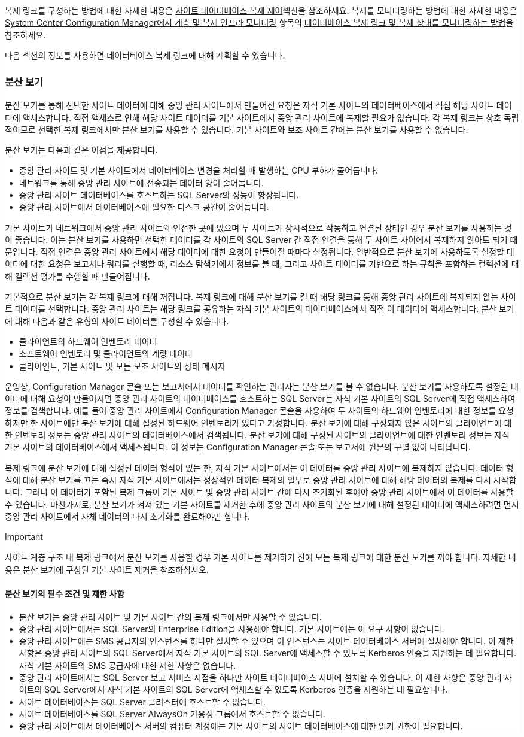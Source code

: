 복제 링크를 구성하는 방법에 대한 자세한 내용은 [사이트 데이터베이스 복제 제어](#BKMK_DBRepControls)섹션을 참조하세요. 복제를 모니터링하는 방법에 대한 자세한 내용은 [System Center Configuration Manager에서 계층 및 복제 인프라 모니터링](../../../core/servers/manage/monitor-hierarchy-and-replication-infrastructure.md) 항목의 [데이터베이스 복제 링크 및 복제 상태를 모니터링하는 방법](../../../core/servers/manage/monitor-hierarchy-and-replication-infrastructure.md#BKMK_MonitorRepLinksAndStatuss)을 참조하세요.  

다음 섹션의 정보를 사용하면 데이터베이스 복제 링크에 대해 계획할 수 있습니다.  

### <a name="bkmk_distviews"></a> 분산 보기  
분산 보기를 통해 선택한 사이트 데이터에 대해 중앙 관리 사이트에서 만들어진 요청은 자식 기본 사이트의 데이터베이스에서 직접 해당 사이트 데이터에 액세스합니다. 직접 액세스로 인해 해당 사이트 데이터를 기본 사이트에서 중앙 관리 사이트에 복제할 필요가 없습니다. 각 복제 링크는 상호 독립적이므로 선택한 복제 링크에서만 분산 보기를 사용할 수 있습니다. 기본 사이트와 보조 사이트 간에는 분산 보기를 사용할 수 없습니다.  

분산 보기는 다음과 같은 이점을 제공합니다.  

-  중앙 관리 사이트 및 기본 사이트에서 데이터베이스 변경을 처리할 때 발생하는 CPU 부하가 줄어듭니다.
-  네트워크를 통해 중앙 관리 사이트에 전송되는 데이터 양이 줄어듭니다.
-  중앙 관리 사이트 데이터베이스를 호스트하는 SQL Server의 성능이 향상됩니다.
-  중앙 관리 사이트에서 데이터베이스에 필요한 디스크 공간이 줄어듭니다.

기본 사이트가 네트워크에서 중앙 관리 사이트와 인접한 곳에 있으며 두 사이트가 상시적으로 작동하고 연결된 상태인 경우 분산 보기를 사용하는 것이 좋습니다. 이는 분산 보기를 사용하면 선택한 데이터를 각 사이트의 SQL Server 간 직접 연결을 통해 두 사이트 사이에서 복제하지 않아도 되기 때문입니다. 직접 연결은 중앙 관리 사이트에서 해당 데이터에 대한 요청이 만들어질 때마다 설정됩니다. 일반적으로 분산 보기에 사용하도록 설정할 데이터에 대한 요청은 보고서나 쿼리를 실행할 때, 리소스 탐색기에서 정보를 볼 때, 그리고 사이트 데이터를 기반으로 하는 규칙을 포함하는 컬렉션에 대해 컬렉션 평가를 수행할 때 만들어집니다.  

기본적으로 분산 보기는 각 복제 링크에 대해 꺼집니다. 복제 링크에 대해 분산 보기를 켤 때 해당 링크를 통해 중앙 관리 사이트에 복제되지 않는 사이트 데이터를 선택합니다. 중앙 관리 사이트는 해당 링크를 공유하는 자식 기본 사이트의 데이터베이스에서 직접 이 데이터에 액세스합니다. 분산 보기에 대해 다음과 같은 유형의 사이트 데이터를 구성할 수 있습니다.  

-  클라이언트의 하드웨어 인벤토리 데이터
-  소프트웨어 인벤토리 및 클라이언트의 계량 데이터
-  클라이언트, 기본 사이트 및 모든 보조 사이트의 상태 메시지

운영상, Configuration Manager 콘솔 또는 보고서에서 데이터를 확인하는 관리자는 분산 보기를 볼 수 없습니다. 분산 보기를 사용하도록 설정된 데이터에 대해 요청이 만들어지면 중앙 관리 사이트의 데이터베이스를 호스트하는 SQL Server는 자식 기본 사이트의 SQL Server에 직접 액세스하여 정보를 검색합니다. 예를 들어 중앙 관리 사이트에서 Configuration Manager 콘솔을 사용하여 두 사이트의 하드웨어 인벤토리에 대한 정보를 요청하지만 한 사이트에만 분산 보기에 대해 설정된 하드웨어 인벤토리가 있다고 가정합니다. 분산 보기에 대해 구성되지 않은 사이트의 클라이언트에 대한 인벤토리 정보는 중앙 관리 사이트의 데이터베이스에서 검색됩니다. 분산 보기에 대해 구성된 사이트의 클라이언트에 대한 인벤토리 정보는 자식 기본 사이트의 데이터베이스에서 액세스됩니다. 이 정보는 Configuration Manager 콘솔 또는 보고서에 원본의 구별 없이 나타납니다.  

복제 링크에 분산 보기에 대해 설정된 데이터 형식이 있는 한, 자식 기본 사이트에서는 이 데이터를 중앙 관리 사이트에 복제하지 않습니다. 데이터 형식에 대해 분산 보기를 끄는 즉시 자식 기본 사이트에서는 정상적인 데이터 복제의 일부로 중앙 관리 사이트에 대해 해당 데이터의 복제를 다시 시작합니다. 그러나 이 데이터가 포함된 복제 그룹이 기본 사이트 및 중앙 관리 사이트 간에 다시 초기화된 후에야 중앙 관리 사이트에서 이 데이터를 사용할 수 있습니다. 마찬가지로, 분산 보기가 켜져 있는 기본 사이트를 제거한 후에 중앙 관리 사이트의 분산 보기에 대해 설정된 데이터에 액세스하려면 먼저 중앙 관리 사이트에서 자체 데이터의 다시 초기화를 완료해야만 합니다.  

> [!IMPORTANT]  
> 사이트 계층 구조 내 복제 링크에서 분산 보기를 사용할 경우 기본 사이트를 제거하기 전에 모든 복제 링크에 대한 분산 보기를 꺼야 합니다. 자세한 내용은 [분산 보기에 구성된 기본 사이트 제거](../../../core/servers/deploy/install/uninstall-sites-and-hierarchies.md#BKMK_UninstallPrimaryDistViews)을 참조하십시오.  

#### <a name="prerequisites-and-limitations-for-distributed-views"></a>분산 보기의 필수 조건 및 제한 사항  

-  분산 보기는 중앙 관리 사이트 및 기본 사이트 간의 복제 링크에서만 사용할 수 있습니다.
- 중앙 관리 사이트에서는 SQL Server의 Enterprise Edition을 사용해야 합니다. 기본 사이트에는 이 요구 사항이 없습니다.
-  중앙 관리 사이트에는 SMS 공급자의 인스턴스를 하나만 설치할 수 있으며 이 인스턴스는 사이트 데이터베이스 서버에 설치해야 합니다. 이 제한 사항은 중앙 관리 사이트의 SQL Server에서 자식 기본 사이트의 SQL Server에 액세스할 수 있도록 Kerberos 인증을 지원하는 데 필요합니다. 자식 기본 사이트의 SMS 공급자에 대한 제한 사항은 없습니다.
-  중앙 관리 사이트에서는 SQL Server 보고 서비스 지점을 하나만 사이트 데이터베이스 서버에 설치할 수 있습니다. 이 제한 사항은 중앙 관리 사이트의 SQL Server에서 자식 기본 사이트의 SQL Server에 액세스할 수 있도록 Kerberos 인증을 지원하는 데 필요합니다.
-  사이트 데이터베이스는 SQL Server 클러스터에 호스트할 수 없습니다.
-  사이트 데이터베이스를 SQL Server AlwaysOn 가용성 그룹에서 호스트할 수 없습니다.
-  중앙 관리 사이트에서 데이터베이스 서버의 컴퓨터 계정에는 기본 사이트의 사이트 데이터베이스에 대한 읽기 권한이 필요합니다.
